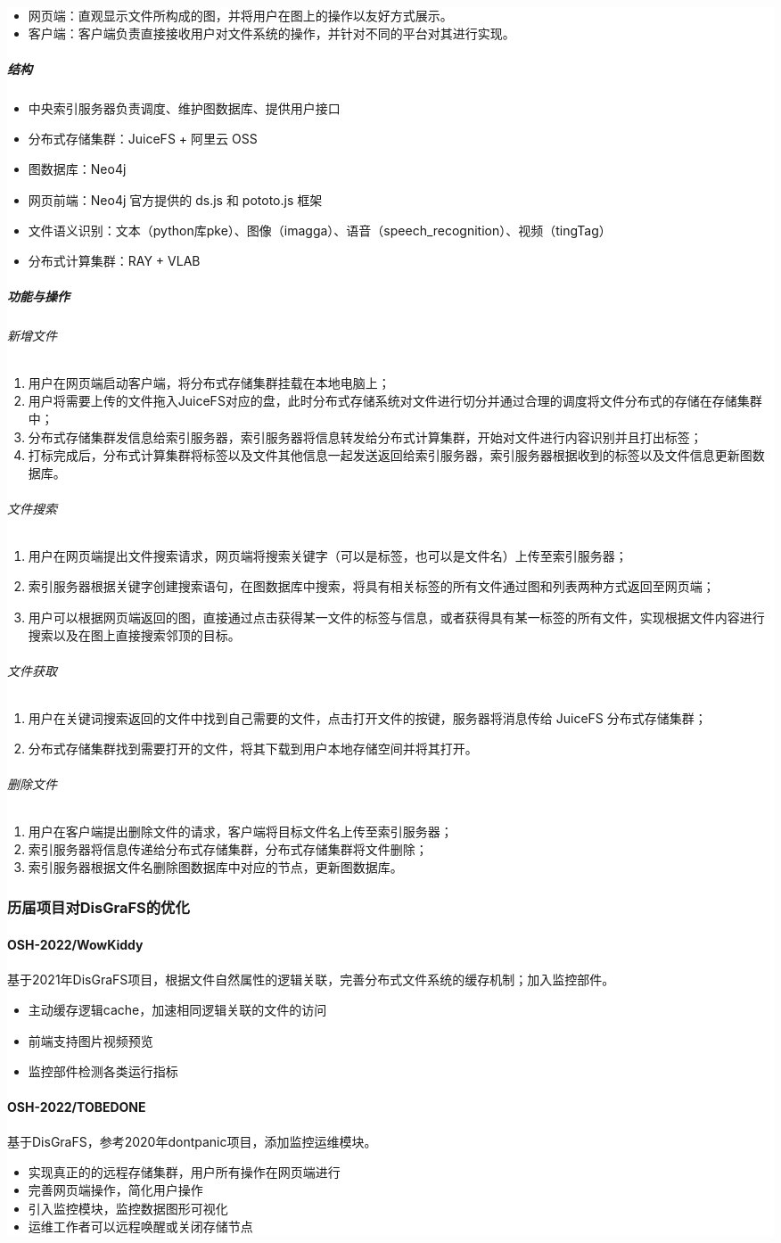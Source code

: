- 网页端：直观显示文件所构成的图，并将用户在图上的操作以友好方式展示。
- 客户端：客户端负责直接接收用户对文件系统的操作，并针对不同的平台对其进行实现。

##### 结构

- 中央索引服务器负责调度、维护图数据库、提供用户接口

- 分布式存储集群：JuiceFS + 阿里云 OSS
- 图数据库：Neo4j
- 网页前端：Neo4j 官方提供的 ds.js 和 pototo.js 框架
- 文件语义识别：文本（python库pke）、图像（imagga）、语音（speech_recognition）、视频（tingTag）
- 分布式计算集群：RAY + VLAB

##### 功能与操作

###### 新增文件

1. 用户在网页端启动客户端，将分布式存储集群挂载在本地电脑上；
2. 用户将需要上传的文件拖入JuiceFS对应的盘，此时分布式存储系统对文件进行切分并通过合理的调度将文件分布式的存储在存储集群中；
3. 分布式存储集群发信息给索引服务器，索引服务器将信息转发给分布式计算集群，开始对文件进行内容识别并且打出标签；
4. 打标完成后，分布式计算集群将标签以及文件其他信息一起发送返回给索引服务器，索引服务器根据收到的标签以及文件信息更新图数据库。

###### 文件搜索

1. 用户在网页端提出文件搜索请求，网页端将搜索关键字（可以是标签，也可以是文件名）上传至索引服务器；
2. 索引服务器根据关键字创建搜索语句，在图数据库中搜索，将具有相关标签的所有文件通过图和列表两种方式返回至网页端；

3. 用户可以根据网页端返回的图，直接通过点击获得某一文件的标签与信息，或者获得具有某一标签的所有文件，实现根据文件内容进行搜索以及在图上直接搜索邻顶的目标。

###### 文件获取

1. 用户在关键词搜索返回的文件中找到自己需要的文件，点击打开文件的按键，服务器将消息传给 JuiceFS 分布式存储集群；

2. 分布式存储集群找到需要打开的文件，将其下载到用户本地存储空间并将其打开。

###### 删除文件

1. 用户在客户端提出删除文件的请求，客户端将目标文件名上传至索引服务器；
2. 索引服务器将信息传递给分布式存储集群，分布式存储集群将文件删除；
3. 索引服务器根据文件名删除图数据库中对应的节点，更新图数据库。

### 历届项目对DisGraFS的优化

#### OSH-2022/WowKiddy

基于2021年DisGraFS项目，根据文件自然属性的逻辑关联，完善分布式文件系统的缓存机制；加入监控部件。

- 主动缓存逻辑cache，加速相同逻辑关联的文件的访问
- 前端支持图片视频预览

- 监控部件检测各类运行指标

#### OSH-2022/TOBEDONE

基于DisGraFS，参考2020年dontpanic项目，添加监控运维模块。

- 实现真正的的远程存储集群，用户所有操作在网页端进行
- 完善网页端操作，简化用户操作
- 引入监控模块，监控数据图形可视化
- 运维工作者可以远程唤醒或关闭存储节点
